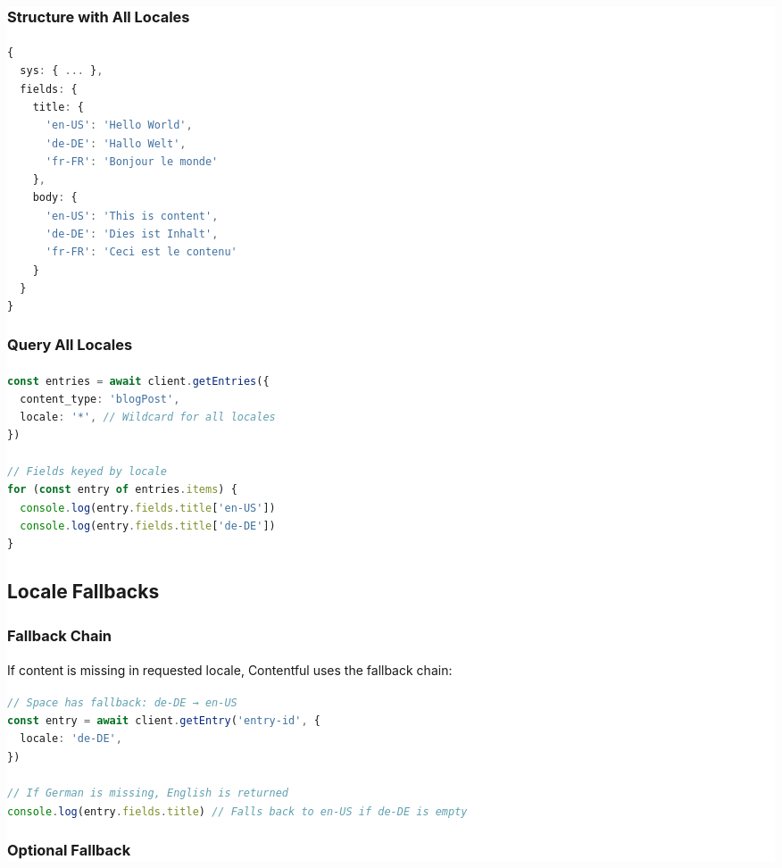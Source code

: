 ### Structure with All Locales

```typescript
{
  sys: { ... },
  fields: {
    title: {
      'en-US': 'Hello World',
      'de-DE': 'Hallo Welt',
      'fr-FR': 'Bonjour le monde'
    },
    body: {
      'en-US': 'This is content',
      'de-DE': 'Dies ist Inhalt',
      'fr-FR': 'Ceci est le contenu'
    }
  }
}
```

### Query All Locales

```typescript
const entries = await client.getEntries({
  content_type: 'blogPost',
  locale: '*', // Wildcard for all locales
})

// Fields keyed by locale
for (const entry of entries.items) {
  console.log(entry.fields.title['en-US'])
  console.log(entry.fields.title['de-DE'])
}
```

## Locale Fallbacks

### Fallback Chain

If content is missing in requested locale, Contentful uses the fallback chain:

```typescript
// Space has fallback: de-DE → en-US
const entry = await client.getEntry('entry-id', {
  locale: 'de-DE',
})

// If German is missing, English is returned
console.log(entry.fields.title) // Falls back to en-US if de-DE is empty
```

### Optional Fallback
